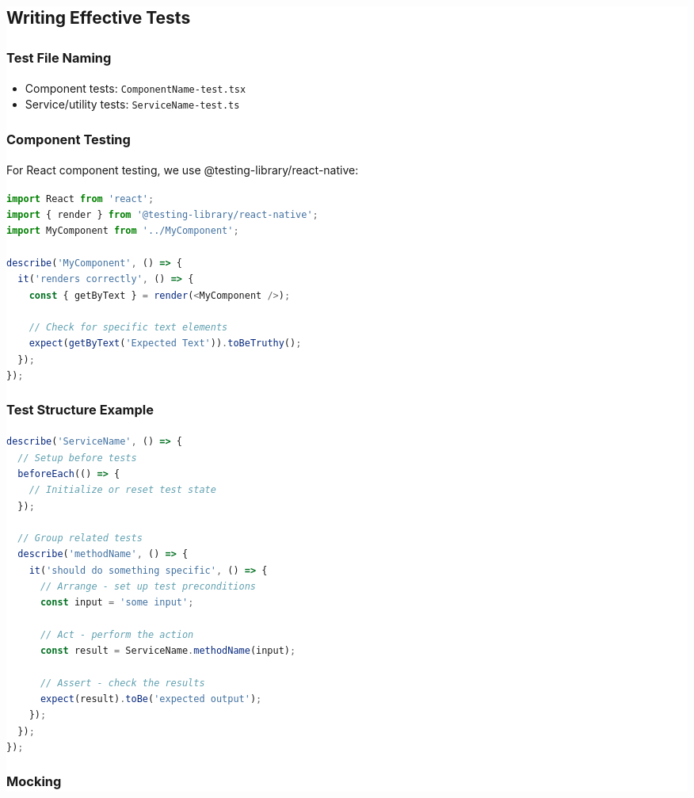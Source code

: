 ## Writing Effective Tests

### Test File Naming

- Component tests: `ComponentName-test.tsx`
- Service/utility tests: `ServiceName-test.ts`

### Component Testing

For React component testing, we use @testing-library/react-native:

```typescript
import React from 'react';
import { render } from '@testing-library/react-native';
import MyComponent from '../MyComponent';

describe('MyComponent', () => {
  it('renders correctly', () => {
    const { getByText } = render(<MyComponent />);
    
    // Check for specific text elements
    expect(getByText('Expected Text')).toBeTruthy();
  });
});
```

### Test Structure Example

```typescript
describe('ServiceName', () => {
  // Setup before tests
  beforeEach(() => {
    // Initialize or reset test state
  });

  // Group related tests
  describe('methodName', () => {
    it('should do something specific', () => {
      // Arrange - set up test preconditions
      const input = 'some input';
      
      // Act - perform the action
      const result = ServiceName.methodName(input);
      
      // Assert - check the results
      expect(result).toBe('expected output');
    });
  });
});
```

### Mocking
